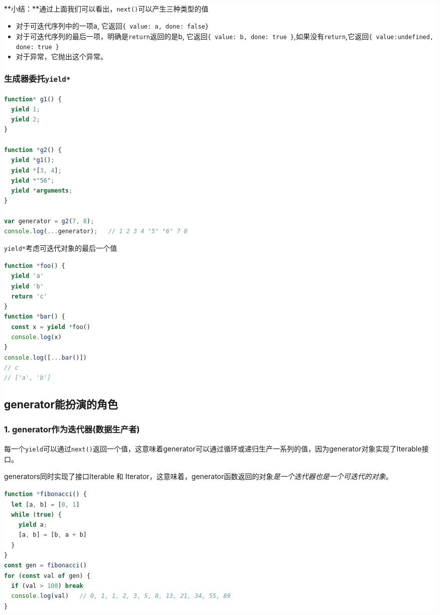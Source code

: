 **小结：**通过上面我们可以看出，`next()`可以产生三种类型的值

- 对于可迭代序列中的一项a, 它返回`{ value: a, done: false}`
- 对于可迭代序列的最后一项，明确是`return`返回的是b, 它返回`{ value: b, done: true }`,如果没有`return`,它返回`{ value:undefined, done: true }`
- 对于异常，它抛出这个异常。

### 生成器委托`yield*`

```js
function* g1() {
  yield 1;
  yield 2;
}

function *g2() {
  yield *g1();
  yield *[3, 4];
  yield *"56";
  yield *arguments;
}

var generator = g2(7, 8);
console.log(...generator);   // 1 2 3 4 "5" "6" 7 8
```

`yield*`考虑可迭代对象的最后一个值

```js
function *foo() {
  yield 'a'
  yield 'b'
  return 'c'
}
function *bar() {
  const x = yield *foo()
  console.log(x)
}
console.log([...bar()])   
// c
// ['a', 'b']
```

## generator能扮演的角色

### 1. generator作为迭代器(数据生产者)

每一个`yield`可以通过`next()`返回一个值，这意味着generator可以通过循环或递归生产一系列的值，因为generator对象实现了Iterable接口。

generators同时实现了接口Iterable 和 Iterator，这意味着，generator函数返回的对象*是一个迭代器也是一个可迭代的对象*。

```js
function *fibonacci() {
  let [a, b] = [0, 1]
  while (true) {
    yield a;
    [a, b] = [b, a + b]
  }
}
const gen = fibonacci()
for (const val of gen) {
  if (val > 100) break
  console.log(val)   // 0, 1, 1, 2, 3, 5, 8, 13, 21, 34, 55, 89
}
```
